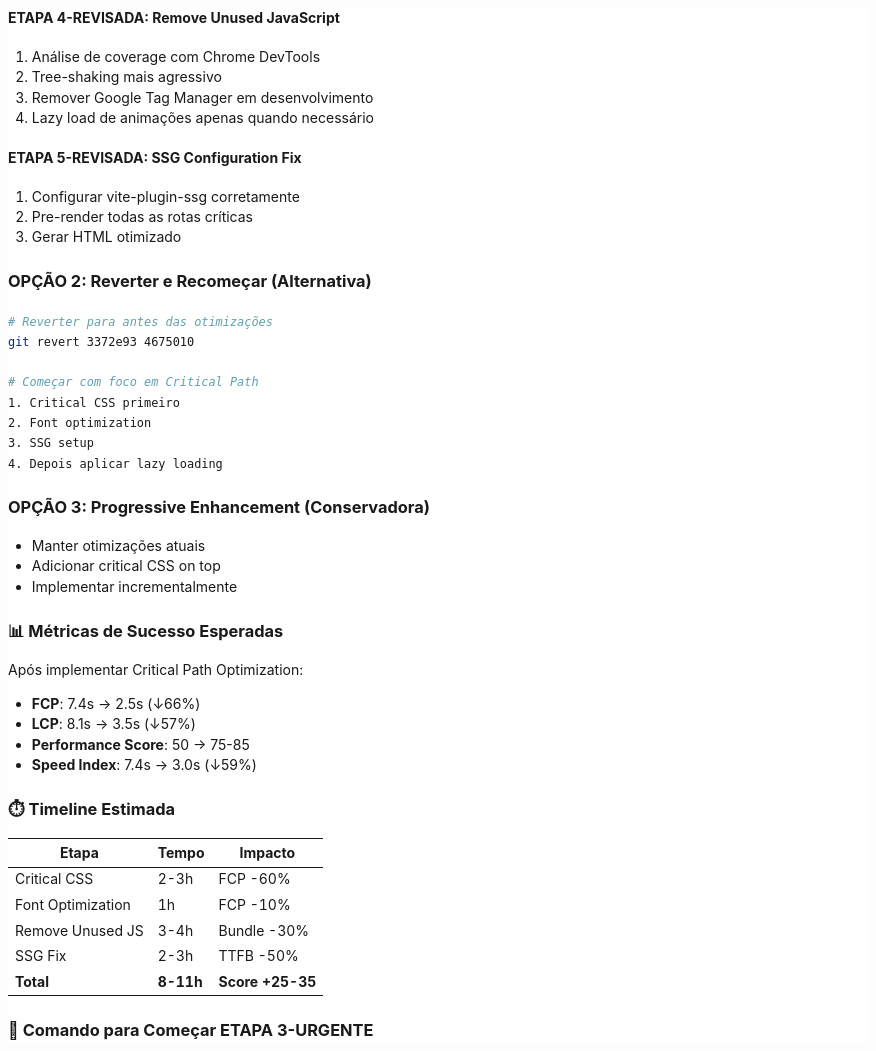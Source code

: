 #### **ETAPA 4-REVISADA: Remove Unused JavaScript**
1. Análise de coverage com Chrome DevTools
2. Tree-shaking mais agressivo
3. Remover Google Tag Manager em desenvolvimento
4. Lazy load de animações apenas quando necessário

#### **ETAPA 5-REVISADA: SSG Configuration Fix**
1. Configurar vite-plugin-ssg corretamente
2. Pre-render todas as rotas críticas
3. Gerar HTML otimizado

### **OPÇÃO 2: Reverter e Recomeçar** (Alternativa)
```bash
# Reverter para antes das otimizações
git revert 3372e93 4675010

# Começar com foco em Critical Path
1. Critical CSS primeiro
2. Font optimization
3. SSG setup
4. Depois aplicar lazy loading
```

### **OPÇÃO 3: Progressive Enhancement** (Conservadora)
- Manter otimizações atuais
- Adicionar critical CSS on top
- Implementar incrementalmente

### 📊 **Métricas de Sucesso Esperadas**

Após implementar Critical Path Optimization:
- **FCP**: 7.4s → 2.5s (↓66%)
- **LCP**: 8.1s → 3.5s (↓57%)
- **Performance Score**: 50 → 75-85
- **Speed Index**: 7.4s → 3.0s (↓59%)

### ⏱️ **Timeline Estimada**

| Etapa | Tempo | Impacto |
|-------|-------|---------|
| Critical CSS | 2-3h | FCP -60% |
| Font Optimization | 1h | FCP -10% |
| Remove Unused JS | 3-4h | Bundle -30% |
| SSG Fix | 2-3h | TTFB -50% |
| **Total** | **8-11h** | **Score +25-35** |

### 🚀 **Comando para Começar ETAPA 3-URGENTE**
